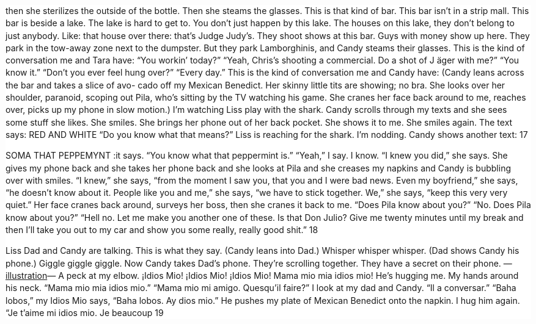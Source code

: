 then she sterilizes the outside of the bottle. Then she steams the glasses.
This is that kind of bar.
This bar isn’t in a strip mall.
This bar is beside a lake.
The lake is hard to get to.
You don’t just happen by this lake.
The houses on this lake, they don’t belong to just
anybody.
Like: that house over there: that’s Judge Judy’s. They shoot shows at this bar. Guys with money
show up here. They park in the tow-away zone next to the dumpster. But they park Lamborghinis, and Candy steams their glasses.
This is the kind of conversation me and Tara have: “You workin’ today?”
“Yeah, Chris’s shooting a commercial. Do a shot of
J ̈ager with me?”
“You know it.”
“Don’t you ever feel hung over?”
“Every day.”
This is the kind of conversation me and Candy have: (Candy leans across the bar and takes a slice of avo-
cado off my Mexican Benedict. Her skinny little tits are showing; no bra. She looks over her shoulder, paranoid, scoping out Pila, who’s sitting by the TV watching his game. She cranes her face back around to me, reaches over, picks up my phone in slow motion.)
I’m watching Liss play with the shark.
Candy scrolls through my texts and she sees some stuff she likes. She smiles. She brings her phone out of her back pocket. She shows it to me. She smiles again. The text says:
RED AND WHITE
“Do you know what that means?” Liss is reaching for the shark.
I’m nodding.
Candy shows another text:
17

SOMA THAT PEPPEMYNT :it says.
“You know what that peppermint is.”
“Yeah,” I say. I know.
“I knew you did,” she says. She gives my phone back
and she takes her phone back and she looks at Pila and she creases my napkins and Candy is bubbling over with smiles. “I knew,” she says, “from the moment I saw you, that you and I were bad news. Even my boyfriend,” she says, “he doesn’t know about it. People like you and me,” she says, “we have to stick together. We,” she says, “keep this very very quiet.” Her face cranes back around, surveys her boss, then she cranes it back to me. “Does Pila know about you?” “No. Does Pila know about you?” “Hell no. Let me make you another one of these. Is that Don Julio? Give me twenty minutes until my break and then I’ll take you out to my car and show you some really, really good shit.”
18

Liss
Dad and Candy are talking. This is what they say.
(Candy leans into Dad.) Whisper whisper whisper. (Dad shows Candy his phone.) Giggle giggle giggle.
Now Candy takes Dad’s phone. They’re scrolling together.
They have a secret on their phone.
—[illustration](#)—
A peck at my elbow.
¡Idios Mio!
¡Idios Mio! ¡Idios Mio! Mama mio mia idios mio!
He’s hugging me. My hands around his neck.
“Mama mio mia idios mio.”
“Mama mio mi amigo. Quesqu’il faire?”
I look at my dad and Candy.
“Il a conversar.”
“Baha lobos,” my Idios Mio says, “Baha lobos. Ay dios mio.” He pushes my plate of Mexican Benedict onto the napkin.
I hug him again. “Je t’aime mi idios mio. Je beaucoup
19
